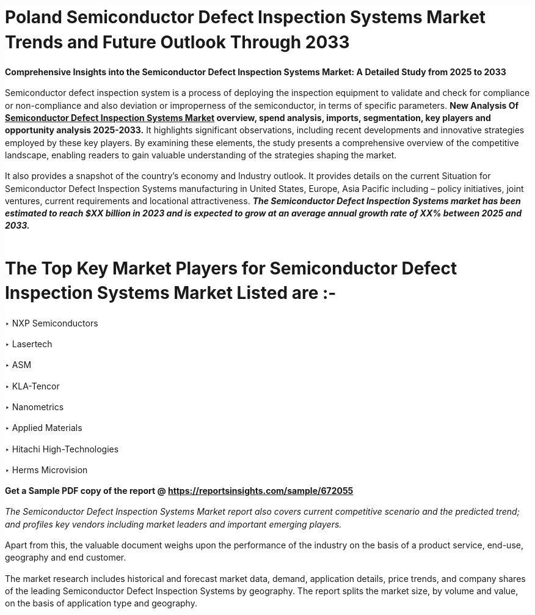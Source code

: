 # Poland Semiconductor Defect Inspection Systems Market Trends and Future Outlook Through 2033

<strong>Comprehensive Insights into the Semiconductor Defect Inspection Systems Market: A Detailed Study from 2025 to 2033</strong>

Semiconductor defect inspection system is a process of deploying the inspection equipment to validate and check for compliance or non-compliance and also deviation or improperness of the semiconductor, in terms of specific parameters. <strong>New Analysis Of <a href=https://www.reportsinsights.com/sample/672055>Semiconductor Defect Inspection Systems Market</a> overview, spend analysis, imports, segmentation, key players and opportunity analysis 2025-2033.</strong> It highlights significant observations, including recent developments and innovative strategies employed by these key players. By examining these elements, the study presents a comprehensive overview of the competitive landscape, enabling readers to gain valuable understanding of the strategies shaping the market.

It also provides a snapshot of the country’s economy and Industry outlook. It provides details on the current Situation for Semiconductor Defect Inspection Systems manufacturing in United States, Europe, Asia Pacific including – policy initiatives, joint ventures, current requirements and locational attractiveness. <strong><em>The Semiconductor Defect Inspection Systems market has been estimated to reach $XX billion in 2023 and is expected to grow at an average annual growth rate of XX% between 2025 and 2033.</em></strong>

# <strong>The Top Key Market Players for Semiconductor Defect Inspection Systems Market Listed are :-</strong> 

‣ NXP Semiconductors

‣ Lasertech

‣ ASM

‣ KLA-Tencor

‣ Nanometrics

‣ Applied Materials

‣ Hitachi High-Technologies

‣ Herms Microvision

<strong>Get a Sample PDF copy of the report @ <a href=https://reportsinsights.com/sample/672055>https://reportsinsights.com/sample/672055</a></strong>

<em>The Semiconductor Defect Inspection Systems Market report also covers current competitive scenario and the predicted trend; and profiles key vendors including market leaders and important emerging players.</em>

Apart from this, the valuable document weighs upon the performance of the industry on the basis of a product service, end-use, geography and end customer.

The market research includes historical and forecast market data, demand, application details, price trends, and company shares of the leading Semiconductor Defect Inspection Systems by geography. The report splits the market size, by volume and value, on the basis of application type and geography.
